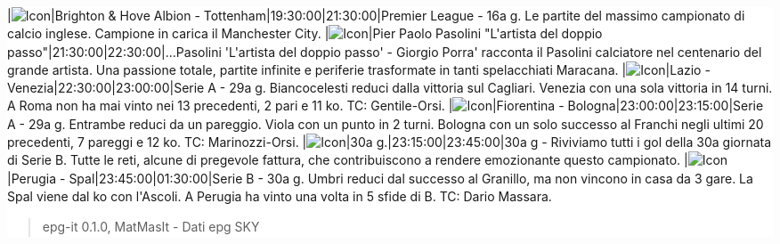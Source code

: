|![Icon](https://guidatv.sky.it/uuid/3e06ee52-bf88-481a-be85-739adb09c185/cover?md5ChecksumParam=e6b480075710e98065a600fd641f8291)|Brighton &amp; Hove Albion - Tottenham|19:30:00|21:30:00|Premier League - 16a g. Le partite del massimo campionato di calcio inglese. Campione in carica il Manchester City.
|![Icon](https://guidatv.sky.it/uuid/e420dbb7-6526-4c5b-b92d-30943fcd22b9/cover?md5ChecksumParam=47c222f81291cbec81553c6be14604bc)|Pier Paolo Pasolini &quot;L&#039;artista del doppio passo&quot;|21:30:00|22:30:00|...Pasolini &#039;L&#039;artista del doppio passo&#039; - Giorgio Porra&#039; racconta il Pasolini calciatore nel centenario del grande artista. Una passione totale, partite infinite e periferie trasformate in tanti spelacchiati Maracana.
|![Icon](https://guidatv.sky.it/uuid/50c84b2b-552d-4d33-a15d-43c40aeaf4fe/cover?md5ChecksumParam=a4cfc67b8d262dd722111d5f5eca605c)|Lazio - Venezia|22:30:00|23:00:00|Serie A - 29a g. Biancocelesti reduci dalla vittoria sul Cagliari. Venezia con una sola vittoria in 14 turni. A Roma non ha mai vinto nei 13 precedenti, 2 pari e 11 ko. TC: Gentile-Orsi.
|![Icon](https://guidatv.sky.it/uuid/d00e0b5a-930c-44fc-ba08-992acab0a216/cover?md5ChecksumParam=abdd89c57136fa70b02f2088a2514bd8)|Fiorentina - Bologna|23:00:00|23:15:00|Serie A - 29a g. Entrambe reduci da un pareggio. Viola con un punto in 2 turni. Bologna con un solo successo al Franchi negli ultimi 20 precedenti, 7 pareggi e 12 ko. TC: Marinozzi-Orsi.
|![Icon](https://guidatv.sky.it/uuid/eec37a7c-4473-4b38-8cf8-f280524385e8/cover?md5ChecksumParam=78682a0224d509d3427a0089ad701450)|30a g.|23:15:00|23:45:00|30a g - Riviviamo tutti i gol della 30a giornata di Serie B. Tutte le reti, alcune di pregevole fattura, che contribuiscono a rendere emozionante questo campionato.
|![Icon](https://guidatv.sky.it/uuid/8446309c-ea2e-4d88-8938-3385491ef163/cover?md5ChecksumParam=c77346879b8088b5d949b7bbf19f7d71)|Perugia - Spal|23:45:00|01:30:00|Serie B - 30a g. Umbri reduci dal successo al Granillo, ma non vincono in casa da 3 gare. La Spal viene dal ko con l&#039;Ascoli. A Perugia ha vinto una volta in 5 sfide di B. TC: Dario Massara.



 > epg-it 0.1.0, MatMasIt - Dati epg SKY